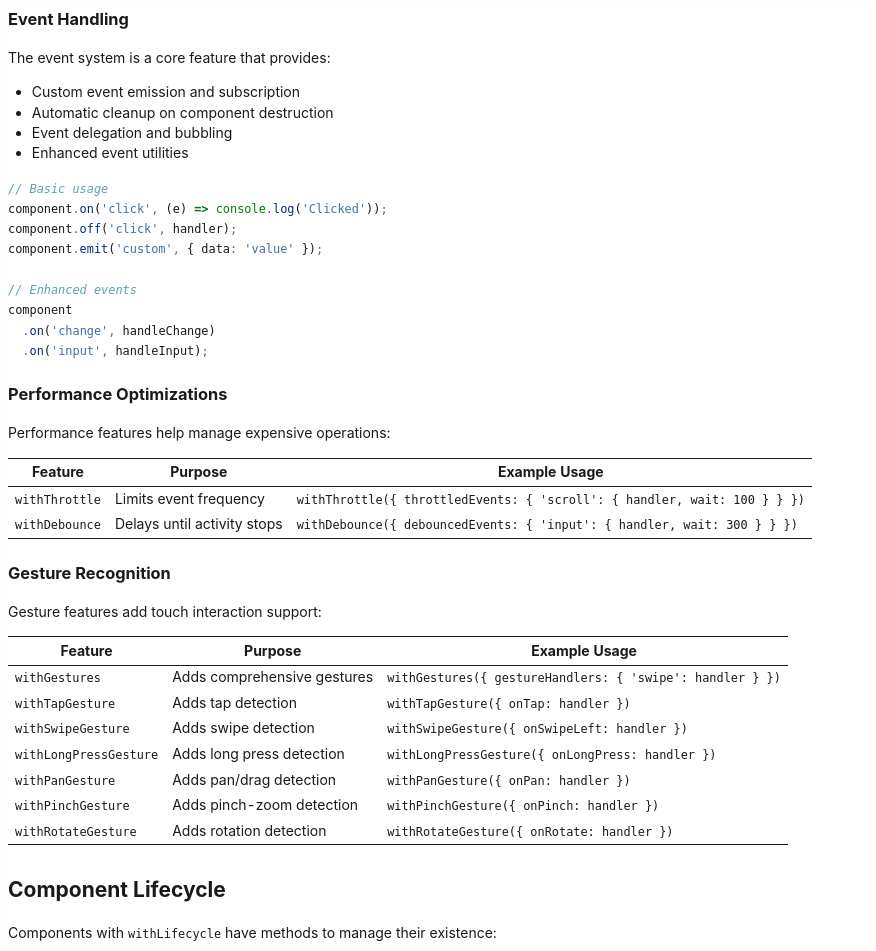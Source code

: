### Event Handling

The event system is a core feature that provides:
- Custom event emission and subscription
- Automatic cleanup on component destruction
- Event delegation and bubbling
- Enhanced event utilities

```typescript
// Basic usage
component.on('click', (e) => console.log('Clicked'));
component.off('click', handler);
component.emit('custom', { data: 'value' });

// Enhanced events
component
  .on('change', handleChange)
  .on('input', handleInput);
```

### Performance Optimizations

Performance features help manage expensive operations:

| Feature | Purpose | Example Usage |
|---------|---------|---------------|
| `withThrottle` | Limits event frequency | `withThrottle({ throttledEvents: { 'scroll': { handler, wait: 100 } } })` |
| `withDebounce` | Delays until activity stops | `withDebounce({ debouncedEvents: { 'input': { handler, wait: 300 } } })` |

### Gesture Recognition

Gesture features add touch interaction support:

| Feature | Purpose | Example Usage |
|---------|---------|---------------|
| `withGestures` | Adds comprehensive gestures | `withGestures({ gestureHandlers: { 'swipe': handler } })` |
| `withTapGesture` | Adds tap detection | `withTapGesture({ onTap: handler })` |
| `withSwipeGesture` | Adds swipe detection | `withSwipeGesture({ onSwipeLeft: handler })` |
| `withLongPressGesture` | Adds long press detection | `withLongPressGesture({ onLongPress: handler })` |
| `withPanGesture` | Adds pan/drag detection | `withPanGesture({ onPan: handler })` |
| `withPinchGesture` | Adds pinch-zoom detection | `withPinchGesture({ onPinch: handler })` |
| `withRotateGesture` | Adds rotation detection | `withRotateGesture({ onRotate: handler })` |

## Component Lifecycle

Components with `withLifecycle` have methods to manage their existence:
